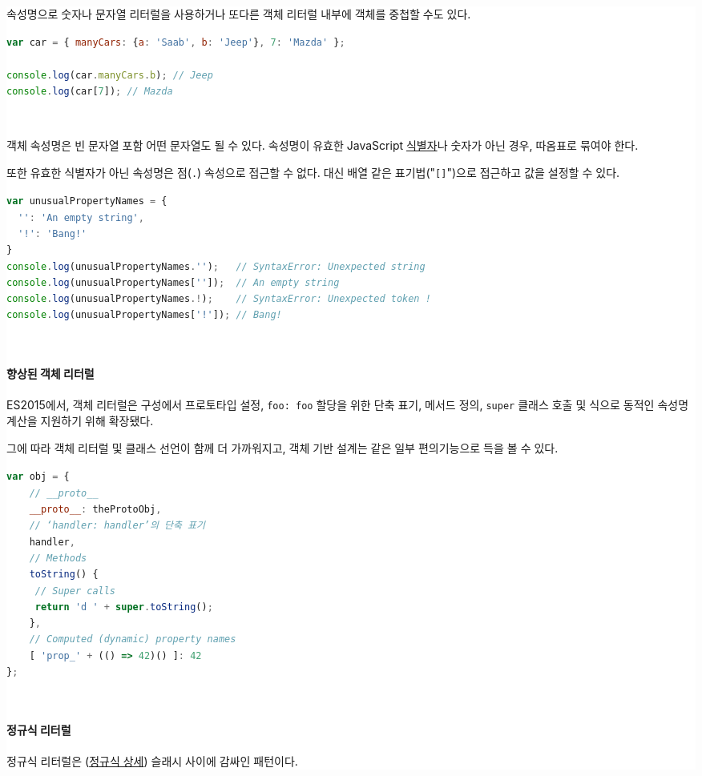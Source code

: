 속성명으로 숫자나 문자열 리터럴을 사용하거나 또다른 객체 리터럴 내부에 객체를 중첩할 수도 있다.

```javascript
var car = { manyCars: {a: 'Saab', b: 'Jeep'}, 7: 'Mazda' };

console.log(car.manyCars.b); // Jeep
console.log(car[7]); // Mazda
```

<br>

객체 속성명은 빈 문자열 포함 어떤 문자열도 될 수 있다. 속성명이 유효한 JavaScript [식별자](https://developer.mozilla.org/ko/docs/Glossary/Identifier)나 숫자가 아닌 경우, 따옴표로 묶여야 한다.

또한 유효한 식별자가 아닌 속성명은 점(`.`) 속성으로 접근할 수 없다. 대신 배열 같은 표기법("`[]`")으로 접근하고 값을 설정할 수 있다.

```javascript
var unusualPropertyNames = {
  '': 'An empty string',
  '!': 'Bang!'
}
console.log(unusualPropertyNames.'');   // SyntaxError: Unexpected string
console.log(unusualPropertyNames['']);  // An empty string
console.log(unusualPropertyNames.!);    // SyntaxError: Unexpected token !
console.log(unusualPropertyNames['!']); // Bang!
```

<br>

#### 향상된 객체 리터럴

ES2015에서, 객체 리터럴은 구성에서 프로토타입 설정, `foo: foo` 할당을 위한 단축 표기, 메서드 정의, `super` 클래스 호출 및 식으로 동적인 속성명 계산을 지원하기 위해 확장됐다.

그에 따라 객체 리터럴 및 클래스 선언이 함께 더 가까워지고, 객체 기반 설계는 같은 일부 편의기능으로 득을 볼 수 있다.

```javascript
var obj = {
    // __proto__
    __proto__: theProtoObj,
    // ‘handler: handler’의 단축 표기
    handler,
    // Methods
    toString() {
     // Super calls
     return 'd ' + super.toString();
    },
    // Computed (dynamic) property names
    [ 'prop_' + (() => 42)() ]: 42
};
```

<br>

#### 정규식 리터럴

정규식 리터럴은 ([정규식 상세](https://developer.mozilla.org/ko/docs/Web/JavaScript/Guide/Regular_Expressions)) 슬래시 사이에 감싸인 패턴이다. 
